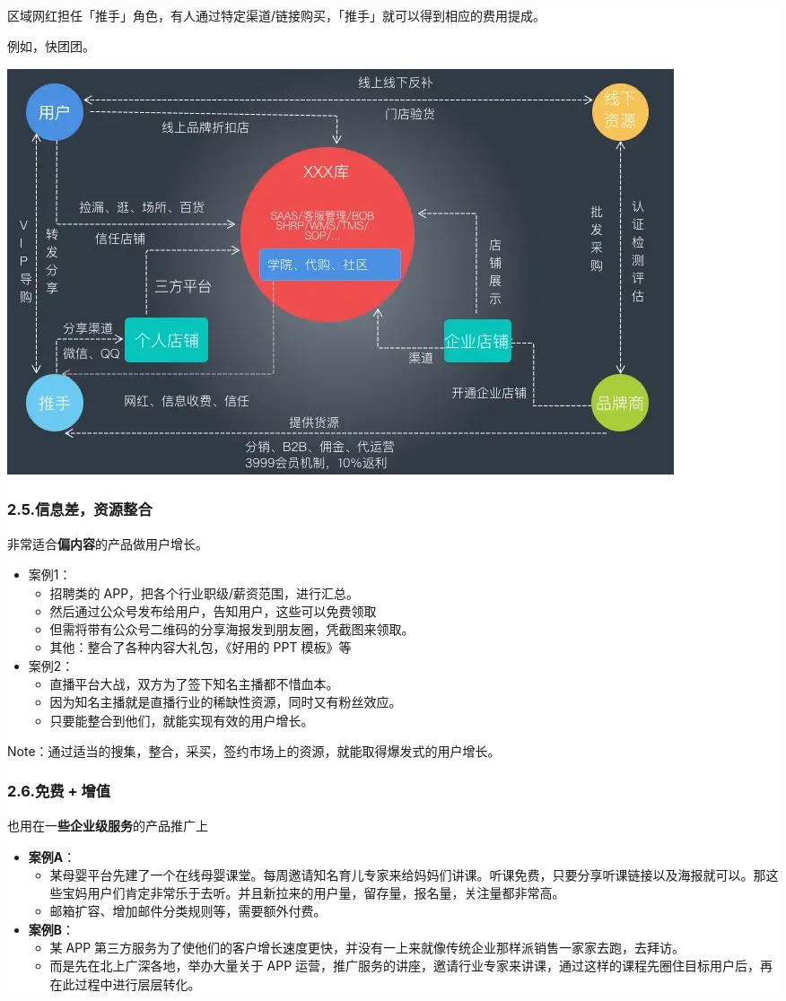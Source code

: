 区域网红担任「推手」角色，有人通过特定渠道/链接购买，「推手」就可以得到相应的费用提成。

例如，快团团。


![](/images/summary-series/growth-sale-everyone.webp)


### 2.5.信息差，资源整合


非常适合**偏内容**的产品做用户增长。

* 案例1：
	* 招聘类的 APP，把各个行业职级/薪资范围，进行汇总。
	* 然后通过公众号发布给用户，告知用户，这些可以免费领取
	* 但需将带有公众号二维码的分享海报发到朋友圈，凭截图来领取。
	* 其他：整合了各种内容大礼包，《好用的 PPT 模板》等
* 案例2：
	* 直播平台大战，双方为了签下知名主播都不惜血本。
	* 因为知名主播就是直播行业的稀缺性资源，同时又有粉丝效应。
	* 只要能整合到他们，就能实现有效的用户增长。

Note：通过适当的搜集，整合，采买，签约市场上的资源，就能取得爆发式的用户增长。



### 2.6.免费 + 增值

也用在一**些企业级服务**的产品推广上

* **案例A**：
	* 某母婴平台先建了一个在线母婴课堂。每周邀请知名育儿专家来给妈妈们讲课。听课免费，只要分享听课链接以及海报就可以。那这些宝妈用户们肯定非常乐于去听。并且新拉来的用户量，留存量，报名量，关注量都非常高。
	* 邮箱扩容、增加邮件分类规则等，需要额外付费。
* **案例B**：
	* 某 APP 第三方服务为了使他们的客户增长速度更快，并没有一上来就像传统企业那样派销售一家家去跑，去拜访。
	* 而是先在北上广深各地，举办大量关于 APP 运营，推广服务的讲座，邀请行业专家来讲课，通过这样的课程先圈住目标用户后，再在此过程中进行层层转化。
